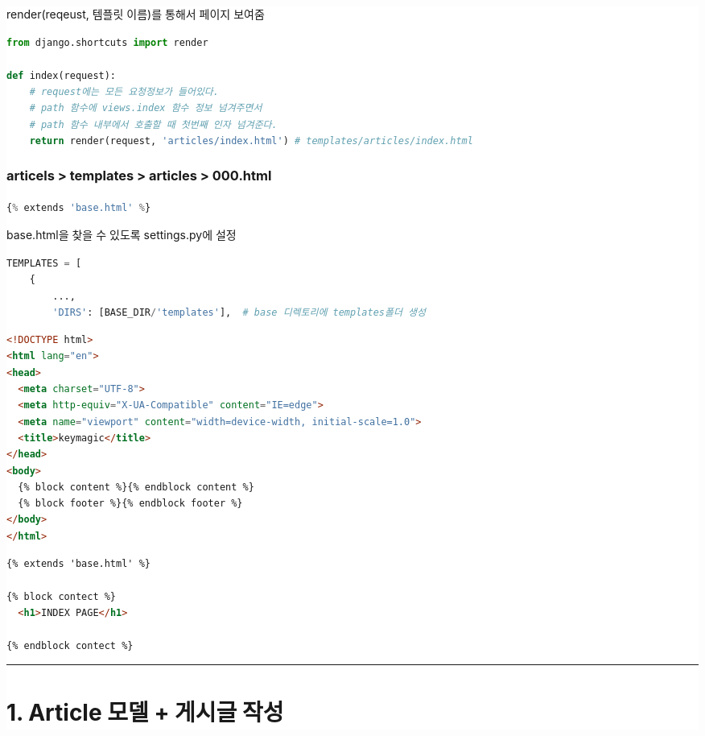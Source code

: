render(reqeust, 템플릿 이름)를 통해서 페이지 보여줌 

```python
from django.shortcuts import render

def index(request):
    # request에는 모든 요청정보가 들어있다.
    # path 함수에 views.index 함수 정보 넘겨주면서
    # path 함수 내부에서 호출할 때 첫번째 인자 넘겨준다.
    return render(request, 'articles/index.html') # templates/articles/index.html
```

### articels > templates > articles > 000.html

```python
{% extends 'base.html' %}
```

base.html을 찾을 수 있도록 settings.py에 설정

```python
TEMPLATES = [
    {
        ...,
        'DIRS': [BASE_DIR/'templates'],  # base 디렉토리에 templates폴더 생성
```

```html
<!DOCTYPE html>
<html lang="en">
<head>
  <meta charset="UTF-8">
  <meta http-equiv="X-UA-Compatible" content="IE=edge">
  <meta name="viewport" content="width=device-width, initial-scale=1.0">
  <title>keymagic</title>
</head>
<body>
  {% block content %}{% endblock content %}
  {% block footer %}{% endblock footer %}
</body>
</html>
```

```html
{% extends 'base.html' %}

{% block contect %}
  <h1>INDEX PAGE</h1>

{% endblock contect %}
```

---

# 1. Article 모델 + 게시글 작성

